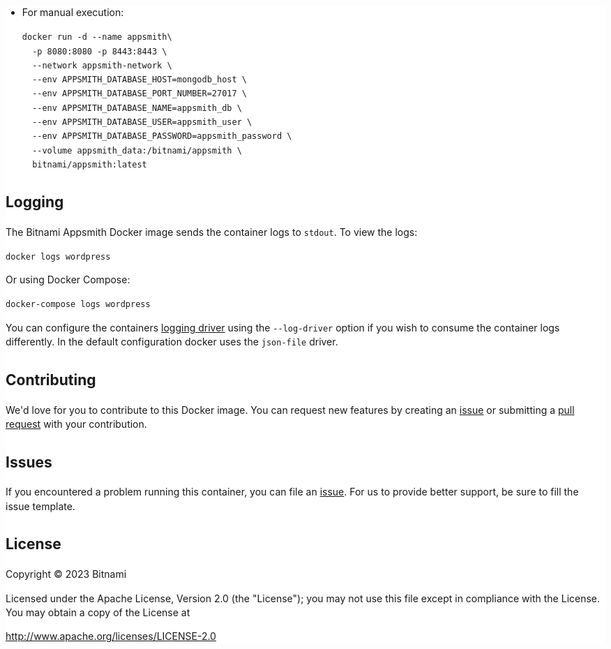 * For manual execution:

    ```console
    docker run -d --name appsmith\
      -p 8080:8080 -p 8443:8443 \
      --network appsmith-network \
      --env APPSMITH_DATABASE_HOST=mongodb_host \
      --env APPSMITH_DATABASE_PORT_NUMBER=27017 \
      --env APPSMITH_DATABASE_NAME=appsmith_db \
      --env APPSMITH_DATABASE_USER=appsmith_user \
      --env APPSMITH_DATABASE_PASSWORD=appsmith_password \
      --volume appsmith_data:/bitnami/appsmith \
      bitnami/appsmith:latest
    ```

## Logging

The Bitnami Appsmith Docker image sends the container logs to `stdout`. To view the logs:

```console
docker logs wordpress
```

Or using Docker Compose:

```console
docker-compose logs wordpress
```

You can configure the containers [logging driver](https://docs.docker.com/engine/admin/logging/overview/) using the `--log-driver` option if you wish to consume the container logs differently. In the default configuration docker uses the `json-file` driver.

## Contributing

We'd love for you to contribute to this Docker image. You can request new features by creating an [issue](https://github.com/bitnami/containers/issues) or submitting a [pull request](https://github.com/bitnami/containers/pulls) with your contribution.

## Issues

If you encountered a problem running this container, you can file an [issue](https://github.com/bitnami/containers/issues/new/choose). For us to provide better support, be sure to fill the issue template.

## License

Copyright &copy; 2023 Bitnami

Licensed under the Apache License, Version 2.0 (the "License");
you may not use this file except in compliance with the License.
You may obtain a copy of the License at

<http://www.apache.org/licenses/LICENSE-2.0>
